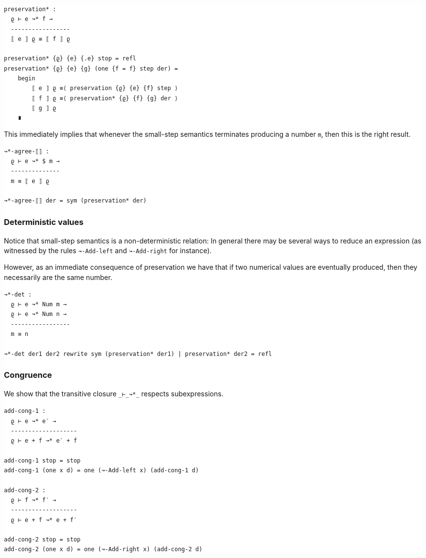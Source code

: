 ```
preservation* :
  ϱ ⊢ e ↝* f →
  -----------------
  ⟦ e ⟧ ϱ ≡ ⟦ f ⟧ ϱ

preservation* {ϱ} {e} {.e} stop = refl
preservation* {ϱ} {e} {g} (one {f = f} step der) =
    begin
        ⟦ e ⟧ ϱ ≡⟨ preservation {ϱ} {e} {f} step ⟩
        ⟦ f ⟧ ϱ ≡⟨ preservation* {ϱ} {f} {g} der ⟩
        ⟦ g ⟧ ϱ
    ∎
```

This immediately implies that whenever the small-step semantics terminates producing a number `m`,
then this is the right result.

```
↝*-agree-⟦⟧ :
  ϱ ⊢ e ↝* $ m →
  --------------
  m ≡ ⟦ e ⟧ ϱ

↝*-agree-⟦⟧ der = sym (preservation* der)
```

### Deterministic values

Notice that small-step semantics is a non-deterministic relation:
In general there may be several ways to reduce an expression
(as witnessed by the rules `↝-Add-left` and `↝-Add-right` for instance).

However, as an immediate consequence of preservation
we have that if two numerical values are eventually produced,
then they necessarily are the same number.

```
↝*-det :
  ϱ ⊢ e ↝* Num m →
  ϱ ⊢ e ↝* Num n →
  -----------------
  m ≡ n

↝*-det der1 der2 rewrite sym (preservation* der1) | preservation* der2 = refl
```

### Congruence

We show that the transitive closure `_⊢_↝*_` respects subexpressions.

```
add-cong-1 :
  ϱ ⊢ e ↝* e′ →
  -------------------
  ϱ ⊢ e + f ↝* e′ + f

add-cong-1 stop = stop
add-cong-1 (one x d) = one (↝-Add-left x) (add-cong-1 d)

add-cong-2 :
  ϱ ⊢ f ↝* f′ →
  -------------------
  ϱ ⊢ e + f ↝* e + f′

add-cong-2 stop = stop
add-cong-2 (one x d) = one (↝-Add-right x) (add-cong-2 d)

```